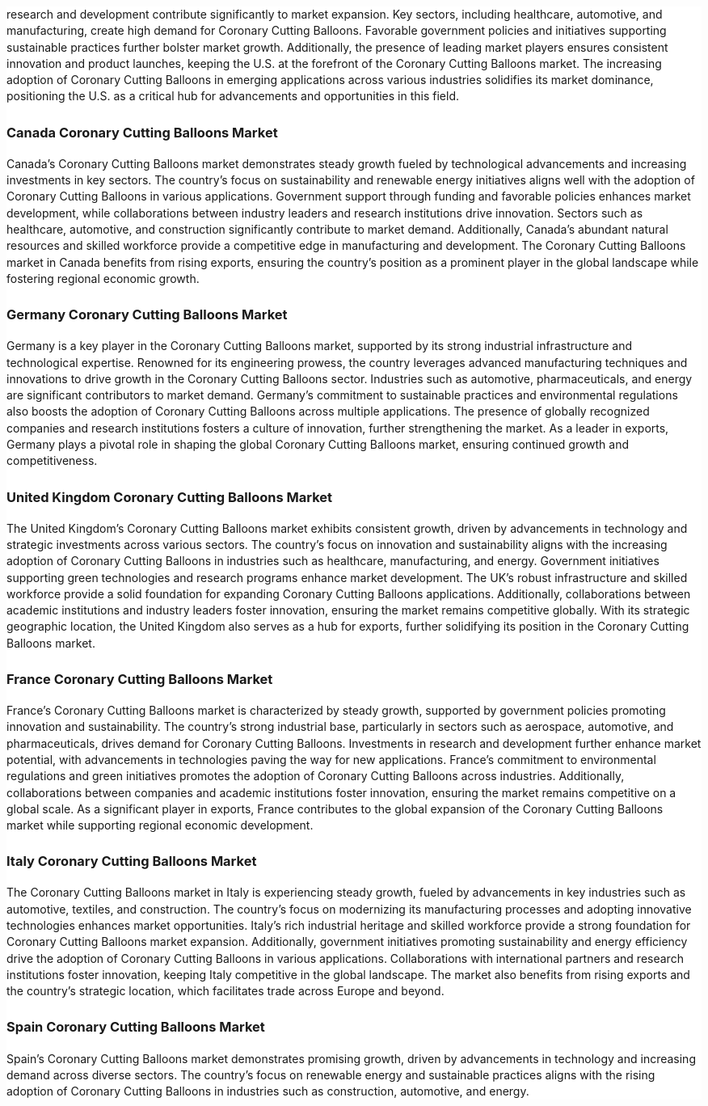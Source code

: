 research and development contribute significantly to market expansion. Key sectors, including healthcare, automotive, and manufacturing, create high demand for Coronary Cutting Balloons. Favorable government policies and initiatives supporting sustainable practices further bolster market growth. Additionally, the presence of leading market players ensures consistent innovation and product launches, keeping the U.S. at the forefront of the Coronary Cutting Balloons market. The increasing adoption of Coronary Cutting Balloons in emerging applications across various industries solidifies its market dominance, positioning the U.S. as a critical hub for advancements and opportunities in this field.</p><h3>Canada Coronary Cutting Balloons Market</h3><p>Canada&rsquo;s Coronary Cutting Balloons market demonstrates steady growth fueled by technological advancements and increasing investments in key sectors. The country&rsquo;s focus on sustainability and renewable energy initiatives aligns well with the adoption of Coronary Cutting Balloons in various applications. Government support through funding and favorable policies enhances market development, while collaborations between industry leaders and research institutions drive innovation. Sectors such as healthcare, automotive, and construction significantly contribute to market demand. Additionally, Canada&rsquo;s abundant natural resources and skilled workforce provide a competitive edge in manufacturing and development. The Coronary Cutting Balloons market in Canada benefits from rising exports, ensuring the country&rsquo;s position as a prominent player in the global landscape while fostering regional economic growth.</p><h3>Germany Coronary Cutting Balloons Market</h3><p>Germany is a key player in the Coronary Cutting Balloons market, supported by its strong industrial infrastructure and technological expertise. Renowned for its engineering prowess, the country leverages advanced manufacturing techniques and innovations to drive growth in the Coronary Cutting Balloons sector. Industries such as automotive, pharmaceuticals, and energy are significant contributors to market demand. Germany&rsquo;s commitment to sustainable practices and environmental regulations also boosts the adoption of Coronary Cutting Balloons across multiple applications. The presence of globally recognized companies and research institutions fosters a culture of innovation, further strengthening the market. As a leader in exports, Germany plays a pivotal role in shaping the global Coronary Cutting Balloons market, ensuring continued growth and competitiveness.</p><h3>United Kingdom Coronary Cutting Balloons Market</h3><p>The United Kingdom&rsquo;s Coronary Cutting Balloons market exhibits consistent growth, driven by advancements in technology and strategic investments across various sectors. The country&rsquo;s focus on innovation and sustainability aligns with the increasing adoption of Coronary Cutting Balloons in industries such as healthcare, manufacturing, and energy. Government initiatives supporting green technologies and research programs enhance market development. The UK&rsquo;s robust infrastructure and skilled workforce provide a solid foundation for expanding Coronary Cutting Balloons applications. Additionally, collaborations between academic institutions and industry leaders foster innovation, ensuring the market remains competitive globally. With its strategic geographic location, the United Kingdom also serves as a hub for exports, further solidifying its position in the Coronary Cutting Balloons market.</p><h3>France Coronary Cutting Balloons Market</h3><p>France&rsquo;s Coronary Cutting Balloons market is characterized by steady growth, supported by government policies promoting innovation and sustainability. The country&rsquo;s strong industrial base, particularly in sectors such as aerospace, automotive, and pharmaceuticals, drives demand for Coronary Cutting Balloons. Investments in research and development further enhance market potential, with advancements in technologies paving the way for new applications. France&rsquo;s commitment to environmental regulations and green initiatives promotes the adoption of Coronary Cutting Balloons across industries. Additionally, collaborations between companies and academic institutions foster innovation, ensuring the market remains competitive on a global scale. As a significant player in exports, France contributes to the global expansion of the Coronary Cutting Balloons market while supporting regional economic development.</p><h3>Italy Coronary Cutting Balloons Market</h3><p>The Coronary Cutting Balloons market in Italy is experiencing steady growth, fueled by advancements in key industries such as automotive, textiles, and construction. The country&rsquo;s focus on modernizing its manufacturing processes and adopting innovative technologies enhances market opportunities. Italy&rsquo;s rich industrial heritage and skilled workforce provide a strong foundation for Coronary Cutting Balloons market expansion. Additionally, government initiatives promoting sustainability and energy efficiency drive the adoption of Coronary Cutting Balloons in various applications. Collaborations with international partners and research institutions foster innovation, keeping Italy competitive in the global landscape. The market also benefits from rising exports and the country&rsquo;s strategic location, which facilitates trade across Europe and beyond.</p><h3>Spain Coronary Cutting Balloons Market</h3><p>Spain&rsquo;s Coronary Cutting Balloons market demonstrates promising growth, driven by advancements in technology and increasing demand across diverse sectors. The country&rsquo;s focus on renewable energy and sustainable practices aligns with the rising adoption of Coronary Cutting Balloons in industries such as construction, automotive, and energy.